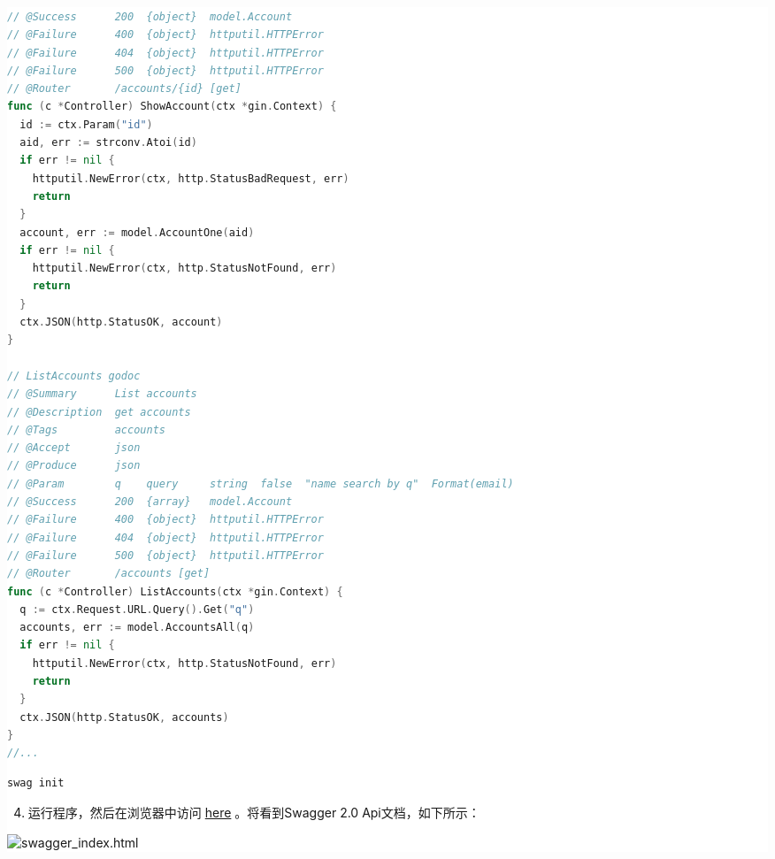 ```go
// @Success      200  {object}  model.Account
// @Failure      400  {object}  httputil.HTTPError
// @Failure      404  {object}  httputil.HTTPError
// @Failure      500  {object}  httputil.HTTPError
// @Router       /accounts/{id} [get]
func (c *Controller) ShowAccount(ctx *gin.Context) {
  id := ctx.Param("id")
  aid, err := strconv.Atoi(id)
  if err != nil {
    httputil.NewError(ctx, http.StatusBadRequest, err)
    return
  }
  account, err := model.AccountOne(aid)
  if err != nil {
    httputil.NewError(ctx, http.StatusNotFound, err)
    return
  }
  ctx.JSON(http.StatusOK, account)
}

// ListAccounts godoc
// @Summary      List accounts
// @Description  get accounts
// @Tags         accounts
// @Accept       json
// @Produce      json
// @Param        q    query     string  false  "name search by q"  Format(email)
// @Success      200  {array}   model.Account
// @Failure      400  {object}  httputil.HTTPError
// @Failure      404  {object}  httputil.HTTPError
// @Failure      500  {object}  httputil.HTTPError
// @Router       /accounts [get]
func (c *Controller) ListAccounts(ctx *gin.Context) {
  q := ctx.Request.URL.Query().Get("q")
  accounts, err := model.AccountsAll(q)
  if err != nil {
    httputil.NewError(ctx, http.StatusNotFound, err)
    return
  }
  ctx.JSON(http.StatusOK, accounts)
}
//...
```

```bash
swag init
```

4. 运行程序，然后在浏览器中访问 [here](http://localhost:8080/swagger/index.html) 。将看到Swagger 2.0 Api文档，如下所示：

![swagger_index.html](https://raw.githubusercontent.com/swaggo/swag/master/assets/swagger-image.png)
